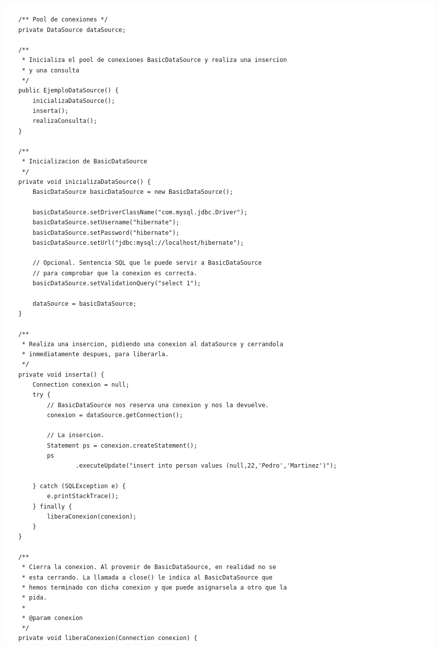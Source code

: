 ```

    /** Pool de conexiones */
    private DataSource dataSource;

    /**
     * Inicializa el pool de conexiones BasicDataSource y realiza una insercion
     * y una consulta
     */
    public EjemploDataSource() {
        inicializaDataSource();
        inserta();
        realizaConsulta();
    }

    /**
     * Inicializacion de BasicDataSource
     */
    private void inicializaDataSource() {
        BasicDataSource basicDataSource = new BasicDataSource();

        basicDataSource.setDriverClassName("com.mysql.jdbc.Driver");
        basicDataSource.setUsername("hibernate");
        basicDataSource.setPassword("hibernate");
        basicDataSource.setUrl("jdbc:mysql://localhost/hibernate");

        // Opcional. Sentencia SQL que le puede servir a BasicDataSource
        // para comprobar que la conexion es correcta.
        basicDataSource.setValidationQuery("select 1");

        dataSource = basicDataSource;
    }

    /**
     * Realiza una insercion, pidiendo una conexion al dataSource y cerrandola
     * inmediatamente despues, para liberarla.
     */
    private void inserta() {
        Connection conexion = null;
        try {
            // BasicDataSource nos reserva una conexion y nos la devuelve.
            conexion = dataSource.getConnection();

            // La insercion.
            Statement ps = conexion.createStatement();
            ps
                    .executeUpdate("insert into person values (null,22,'Pedro','Martinez')");

        } catch (SQLException e) {
            e.printStackTrace();
        } finally {
            liberaConexion(conexion);
        }
    }

    /**
     * Cierra la conexion. Al provenir de BasicDataSource, en realidad no se
     * esta cerrando. La llamada a close() le indica al BasicDataSource que
     * hemos terminado con dicha conexion y que puede asignarsela a otro que la
     * pida.
     * 
     * @param conexion
     */
    private void liberaConexion(Connection conexion) {
```